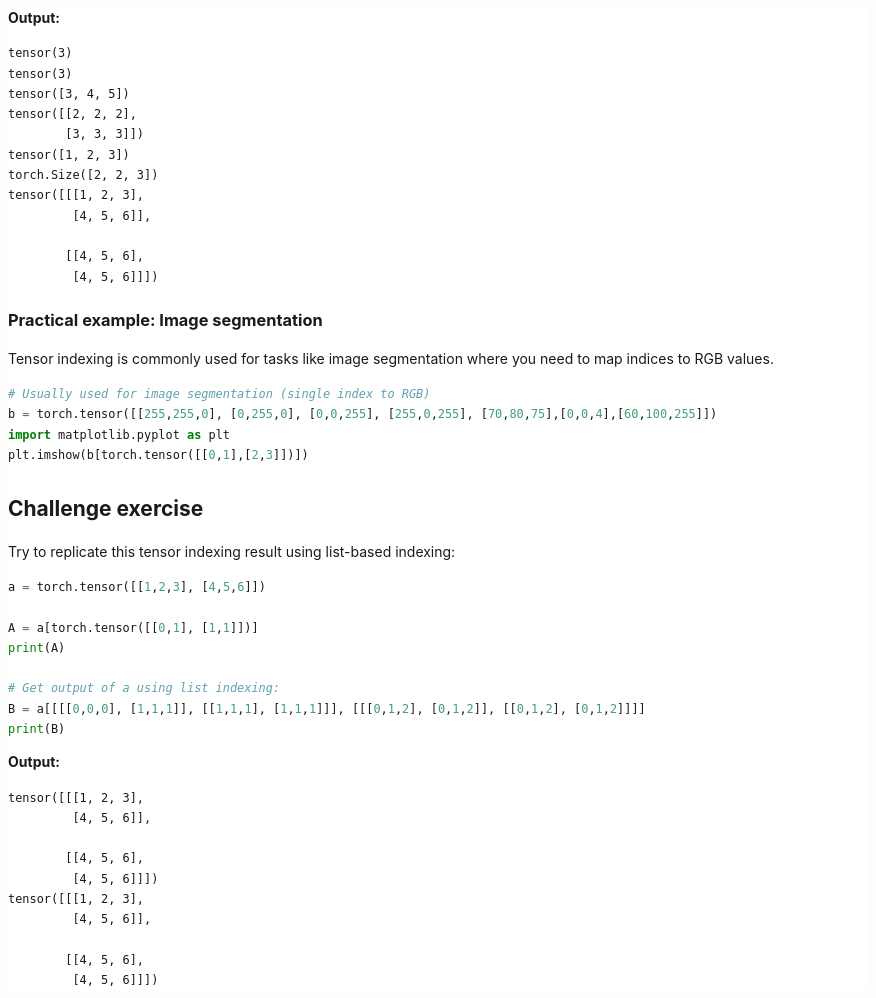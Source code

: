 **Output:**
```
tensor(3)
tensor(3)
tensor([3, 4, 5])
tensor([[2, 2, 2],
        [3, 3, 3]])
tensor([1, 2, 3])
torch.Size([2, 2, 3])
tensor([[[1, 2, 3],
         [4, 5, 6]],

        [[4, 5, 6],
         [4, 5, 6]]])
```

### Practical example: Image segmentation

Tensor indexing is commonly used for tasks like image segmentation where you need to map indices to RGB values.

```python
# Usually used for image segmentation (single index to RGB)
b = torch.tensor([[255,255,0], [0,255,0], [0,0,255], [255,0,255], [70,80,75],[0,0,4],[60,100,255]])
import matplotlib.pyplot as plt
plt.imshow(b[torch.tensor([[0,1],[2,3]])])
```

## Challenge exercise

Try to replicate this tensor indexing result using list-based indexing:

```python
a = torch.tensor([[1,2,3], [4,5,6]])

A = a[torch.tensor([[0,1], [1,1]])]
print(A)

# Get output of a using list indexing:
B = a[[[[0,0,0], [1,1,1]], [[1,1,1], [1,1,1]]], [[[0,1,2], [0,1,2]], [[0,1,2], [0,1,2]]]]
print(B)
```

**Output:**
```
tensor([[[1, 2, 3],
         [4, 5, 6]],

        [[4, 5, 6],
         [4, 5, 6]]])
tensor([[[1, 2, 3],
         [4, 5, 6]],

        [[4, 5, 6],
         [4, 5, 6]]])
```
